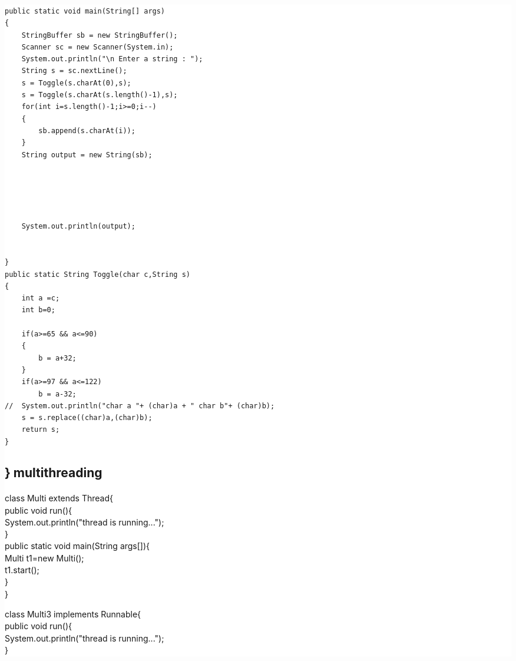 	public static void main(String[] args)
	{
		StringBuffer sb = new StringBuffer();
		Scanner sc = new Scanner(System.in);
		System.out.println("\n Enter a string : ");
		String s = sc.nextLine();
		s = Toggle(s.charAt(0),s);
		s = Toggle(s.charAt(s.length()-1),s);
		for(int i=s.length()-1;i>=0;i--)
		{
			sb.append(s.charAt(i));
		}
		String output = new String(sb);
		
		
		
		
		
		System.out.println(output);
		
		
	}
	public static String Toggle(char c,String s)
	{
		int a =c;
		int b=0;
		
		if(a>=65 && a<=90)
		{
			b = a+32;
		}
		if(a>=97 && a<=122)
			b = a-32;
	//	System.out.println("char a "+ (char)a + " char b"+ (char)b);
		s = s.replace((char)a,(char)b);	
		return s;
	}

}
multithreading
---------------------
class Multi extends Thread{  
public void run(){  
System.out.println("thread is running...");  
}  
public static void main(String args[]){  
Multi t1=new Multi();  
t1.start();  
 }  
}  



class Multi3 implements Runnable{  
public void run(){  
System.out.println("thread is running...");  
}  
  
